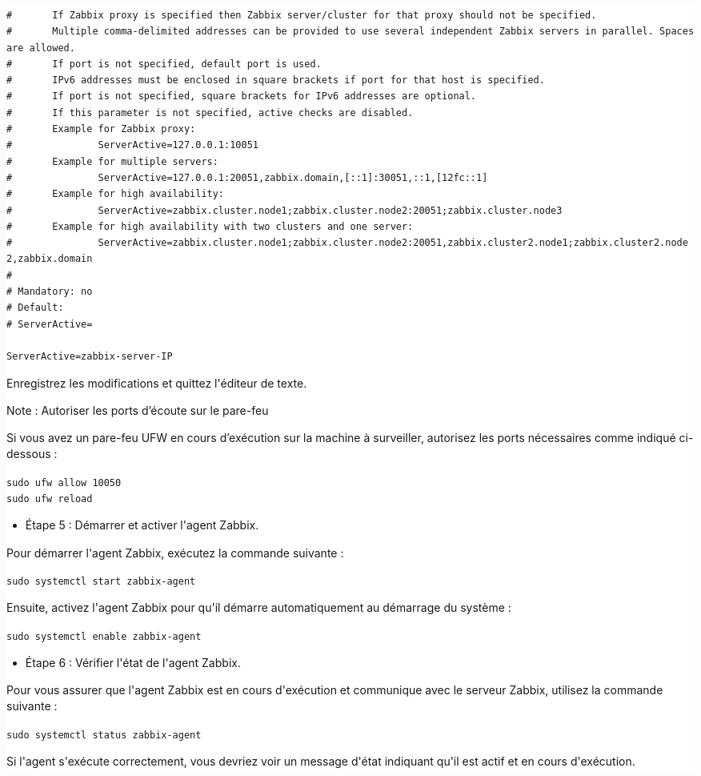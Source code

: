```
#       If Zabbix proxy is specified then Zabbix server/cluster for that proxy should not be specified.
#       Multiple comma-delimited addresses can be provided to use several independent Zabbix servers in parallel. Spaces are allowed.
#       If port is not specified, default port is used.
#       IPv6 addresses must be enclosed in square brackets if port for that host is specified.
#       If port is not specified, square brackets for IPv6 addresses are optional.
#       If this parameter is not specified, active checks are disabled.
#       Example for Zabbix proxy:
#               ServerActive=127.0.0.1:10051
#       Example for multiple servers:
#               ServerActive=127.0.0.1:20051,zabbix.domain,[::1]:30051,::1,[12fc::1]
#       Example for high availability:
#               ServerActive=zabbix.cluster.node1;zabbix.cluster.node2:20051;zabbix.cluster.node3
#       Example for high availability with two clusters and one server:
#               ServerActive=zabbix.cluster.node1;zabbix.cluster.node2:20051,zabbix.cluster2.node1;zabbix.cluster2.node2,zabbix.domain
#
# Mandatory: no
# Default:
# ServerActive=

ServerActive=zabbix-server-IP
```
Enregistrez les modifications et quittez l'éditeur de texte.

Note : Autoriser les ports d’écoute sur le pare-feu

Si vous avez un pare-feu UFW en cours d’exécution sur la machine à surveiller, autorisez les ports nécessaires comme indiqué ci-dessous :
```
sudo ufw allow 10050
sudo ufw reload
```
- Étape 5 : Démarrer et activer l'agent Zabbix.

Pour démarrer l'agent Zabbix, exécutez la commande suivante :
```
sudo systemctl start zabbix-agent
```
Ensuite, activez l'agent Zabbix pour qu'il démarre automatiquement au démarrage du système :
```
sudo systemctl enable zabbix-agent
```
- Étape 6 : Vérifier l'état de l'agent Zabbix.

Pour vous assurer que l'agent Zabbix est en cours d'exécution et communique avec le serveur Zabbix, utilisez la commande suivante :
```
sudo systemctl status zabbix-agent
```
Si l'agent s'exécute correctement, vous devriez voir un message d'état indiquant qu'il est actif et en cours d'exécution.
